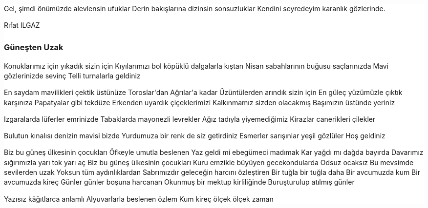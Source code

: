 Gel, şimdi önümüzde alevlensin ufuklar
Derin bakışlarına dizinsin sonsuzluklar
Kendini seyredeyim karanlık gözlerinde.

Rıfat ILGAZ

### Güneşten Uzak

Konuklarımız için yıkadık sizin için
Kıyılarımızı bol köpüklü dalgalarla kıştan
Nisan sabahlarının buğusu saçlarınızda
Mavi gözlerinizde sevinç
Telli turnalarla geldiniz

En saydam mavilikleri çektik üstünüze
Toroslar'dan Ağrılar'a kadar
Üzüntülerden arındık sizin için
En güleç yüzümüzle çıktık karşınıza
Papatyalar gibi tekdüze
Erkenden uyardık çiçeklerimizi
Kalkınmamız sizden olacakmış
Başımızın üstünde yeriniz

Izgaralarda lüferler emrinizde
Tabaklarda mayonezli levrekler
Ağız tadıyla yiyemediğimiz
Kirazlar canerikleri çilekler

Bulutun kınalısı denizin mavisi bizde
Yurdumuza bir renk de siz getirdiniz
Esmerler sarışınlar yeşil gözlüler
Hoş geldiniz

Biz bu güneş ülkesinin çocukları
Öfkeyle umutla beslenen
Yaz geldi mi ebegümeci madımak
Kar yağdı mı dağda bayırda
Davarımız sığırımızla yarı tok yarı aç
Biz bu güneş ülkesinin çocukları
Kuru emzikle büyüyen gecekondularda
Odsuz ocaksız
Bu mevsimde sevilerden uzak
Yoksun tüm aydınlıklardan
Sabrımızdır geleceğin harcını özleştiren
Bir tuğla bir tuğla daha
Bir avcumuzda kum
Bir avcumuzda kireç
Günler günler boşuna harcanan
Okunmuş bir mektup kirliliğinde 
Buruşturulup atılmış günler

Yazısız kâğıtlarca anlamlı
Alyuvarlarla beslenen özlem
Kum kireç ölçek ölçek zaman
